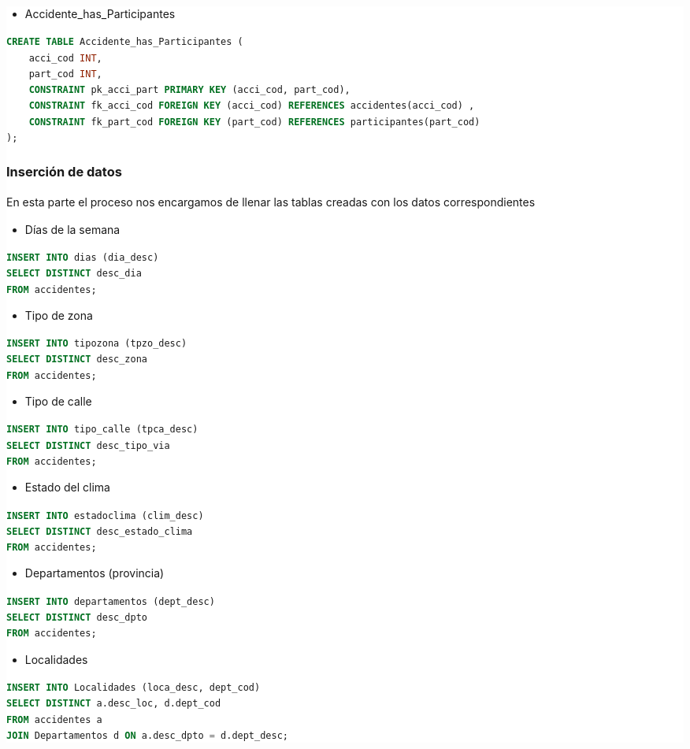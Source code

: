 - Accidente_has_Participantes

```sql
CREATE TABLE Accidente_has_Participantes (
    acci_cod INT,
    part_cod INT,
    CONSTRAINT pk_acci_part PRIMARY KEY (acci_cod, part_cod),
    CONSTRAINT fk_acci_cod FOREIGN KEY (acci_cod) REFERENCES accidentes(acci_cod) ,
    CONSTRAINT fk_part_cod FOREIGN KEY (part_cod) REFERENCES participantes(part_cod)
);
```

### Inserción de datos

En esta parte el proceso nos encargamos de llenar las tablas creadas con los datos correspondientes

- Días de la semana

```sql
INSERT INTO dias (dia_desc)
SELECT DISTINCT desc_dia
FROM accidentes;
```

- Tipo de zona

```sql
INSERT INTO tipozona (tpzo_desc)
SELECT DISTINCT desc_zona
FROM accidentes;
```

- Tipo de calle

```sql
INSERT INTO tipo_calle (tpca_desc)
SELECT DISTINCT desc_tipo_via
FROM accidentes;
```

- Estado del clima

```sql
INSERT INTO estadoclima (clim_desc)
SELECT DISTINCT desc_estado_clima
FROM accidentes;
```

- Departamentos (provincia)

```sql
INSERT INTO departamentos (dept_desc)
SELECT DISTINCT desc_dpto
FROM accidentes;
```

- Localidades

```sql
INSERT INTO Localidades (loca_desc, dept_cod)
SELECT DISTINCT a.desc_loc, d.dept_cod
FROM accidentes a
JOIN Departamentos d ON a.desc_dpto = d.dept_desc; 
```
